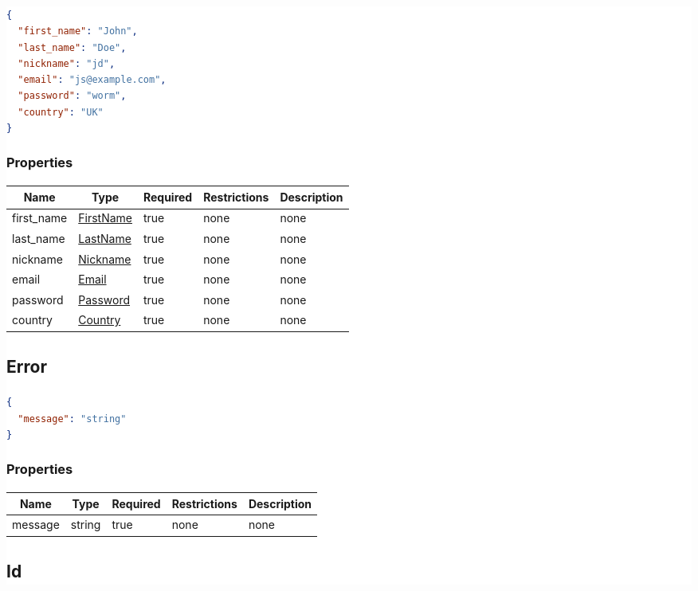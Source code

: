 <a id="schemausercreatedata"></a>
<a id="schema_UserCreateData"></a>
<a id="tocSusercreatedata"></a>
<a id="tocsusercreatedata"></a>

```json
{
  "first_name": "John",
  "last_name": "Doe",
  "nickname": "jd",
  "email": "js@example.com",
  "password": "worm",
  "country": "UK"
}

```

### Properties

| Name       | Type                          | Required | Restrictions | Description |
|------------|-------------------------------|----------|--------------|-------------|
| first_name | [FirstName](#schemafirstname) | true     | none         | none        |
| last_name  | [LastName](#schemalastname)   | true     | none         | none        |
| nickname   | [Nickname](#schemanickname)   | true     | none         | none        |
| email      | [Email](#schemaemail)         | true     | none         | none        |
| password   | [Password](#schemapassword)   | true     | none         | none        |
| country    | [Country](#schemacountry)     | true     | none         | none        |

<h2 id="tocS_Error">Error</h2>

<a id="schemaerror"></a>
<a id="schema_Error"></a>
<a id="tocSerror"></a>
<a id="tocserror"></a>

```json
{
  "message": "string"
}

```

### Properties

| Name    | Type   | Required | Restrictions | Description |
|---------|--------|----------|--------------|-------------|
| message | string | true     | none         | none        |

<h2 id="tocS_Id">Id</h2>
